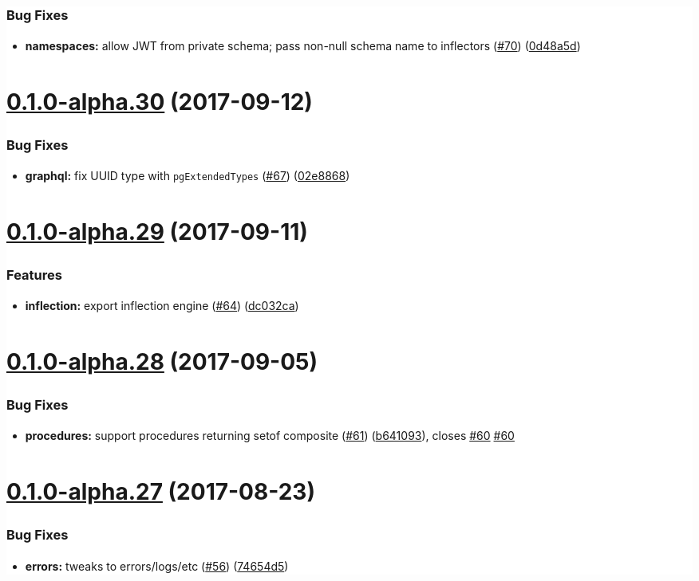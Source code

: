
### Bug Fixes

* **namespaces:** allow JWT from private schema; pass non-null schema name to inflectors ([#70](https://github.com/graphile/graphile-engine/issues/70)) ([0d48a5d](https://github.com/graphile/graphile-engine/commit/0d48a5dc13135a1915a7265396e279e5586ca3e1))



# [0.1.0-alpha.30](https://github.com/graphile/graphile-engine/compare/v0.1.0-alpha.29...v0.1.0-alpha.30) (2017-09-12)


### Bug Fixes

* **graphql:** fix UUID type with `pgExtendedTypes` ([#67](https://github.com/graphile/graphile-engine/issues/67)) ([02e8868](https://github.com/graphile/graphile-engine/commit/02e88680b81419a858f6380b8f779783c3f3b8ac))



# [0.1.0-alpha.29](https://github.com/graphile/graphile-engine/compare/v0.1.0-alpha.28...v0.1.0-alpha.29) (2017-09-11)


### Features

* **inflection:** export inflection engine ([#64](https://github.com/graphile/graphile-engine/issues/64)) ([dc032ca](https://github.com/graphile/graphile-engine/commit/dc032ca768bcd8ddcdeb6bad614d01f6a9cfe803))



# [0.1.0-alpha.28](https://github.com/graphile/graphile-engine/compare/v0.1.0-alpha.27...v0.1.0-alpha.28) (2017-09-05)


### Bug Fixes

* **procedures:** support procedures returning setof composite ([#61](https://github.com/graphile/graphile-engine/issues/61)) ([b641093](https://github.com/graphile/graphile-engine/commit/b641093e0b183258a05df80818339787831d4c64)), closes [#60](https://github.com/graphile/graphile-engine/issues/60) [#60](https://github.com/graphile/graphile-engine/issues/60)



# [0.1.0-alpha.27](https://github.com/graphile/graphile-engine/compare/v0.1.0-alpha.26...v0.1.0-alpha.27) (2017-08-23)


### Bug Fixes

* **errors:** tweaks to errors/logs/etc ([#56](https://github.com/graphile/graphile-engine/issues/56)) ([74654d5](https://github.com/graphile/graphile-engine/commit/74654d5ae70870acf93edf6bb3f5e513435500e1))
